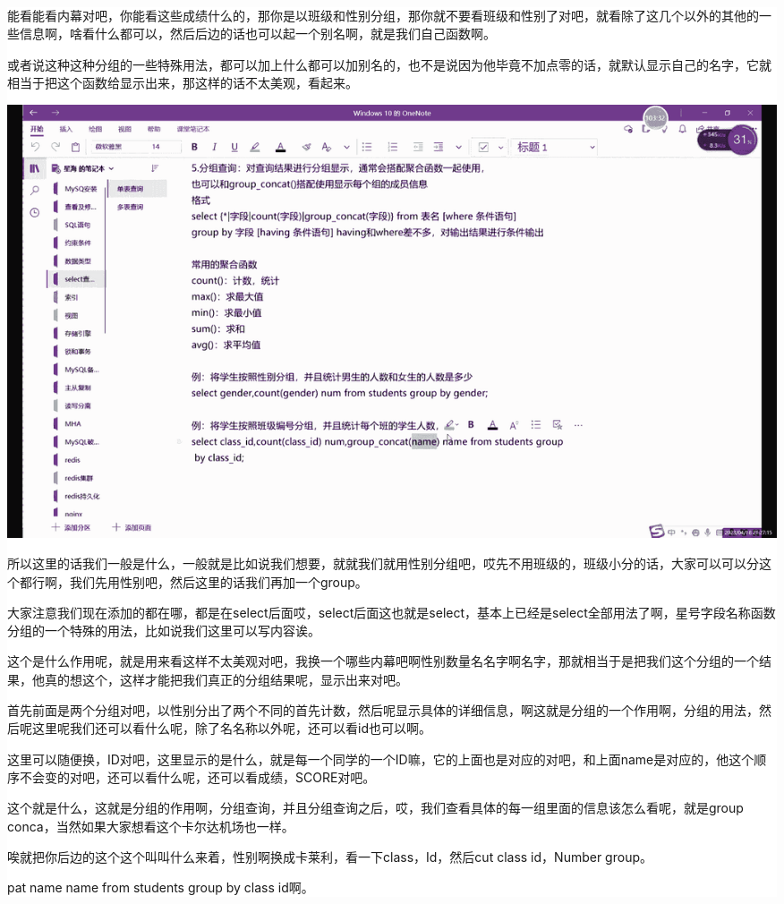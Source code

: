 能看能看内幕对吧，你能看这些成绩什么的，那你是以班级和性别分组，那你就不要看班级和性别了对吧，就看除了这几个以外的其他的一些信息啊，啥看什么都可以，然后后边的话也可以起一个别名啊，就是我们自己函数啊。

或者说这种这种分组的一些特殊用法，都可以加上什么都可以加别名的，也不是说因为他毕竟不加点零的话，就默认显示自己的名字，它就相当于把这个函数给显示出来，那这样的话不太美观，看起来。



![](img/8019605d6764d004e1e606d07266c5a1_59.png)

所以这里的话我们一般是什么，一般就是比如说我们想要，就就我们就用性别分组吧，哎先不用班级的，班级小分的话，大家可以可以分这个都行啊，我们先用性别吧，然后这里的话我们再加一个group。

大家注意我们现在添加的都在哪，都是在select后面哎，select后面这也就是select，基本上已经是select全部用法了啊，星号字段名称函数分组的一个特殊的用法，比如说我们这里可以写内容诶。

这个是什么作用呢，就是用来看这样不太美观对吧，我换一个哪些内幕吧啊性别数量名名字啊名字，那就相当于是把我们这个分组的一个结果，他真的想这个，这样才能把我们真正的分组结果呢，显示出来对吧。

首先前面是两个分组对吧，以性别分出了两个不同的首先计数，然后呢显示具体的详细信息，啊这就是分组的一个作用啊，分组的用法，然后呢这里呢我们还可以看什么呢，除了名名称以外呢，还可以看id也可以啊。

这里可以随便换，ID对吧，这里显示的是什么，就是每一个同学的一个ID嘛，它的上面也是对应的对吧，和上面name是对应的，他这个顺序不会变的对吧，还可以看什么呢，还可以看成绩，SCORE对吧。

这个就是什么，这就是分组的作用啊，分组查询，并且分组查询之后，哎，我们查看具体的每一组里面的信息该怎么看呢，就是group conca，当然如果大家想看这个卡尔达机场也一样。

唉就把你后边的这个这个叫叫什么来着，性别啊换成卡莱利，看一下class，Id，然后cut class id，Number group。

pat name name from students group by class id啊。
